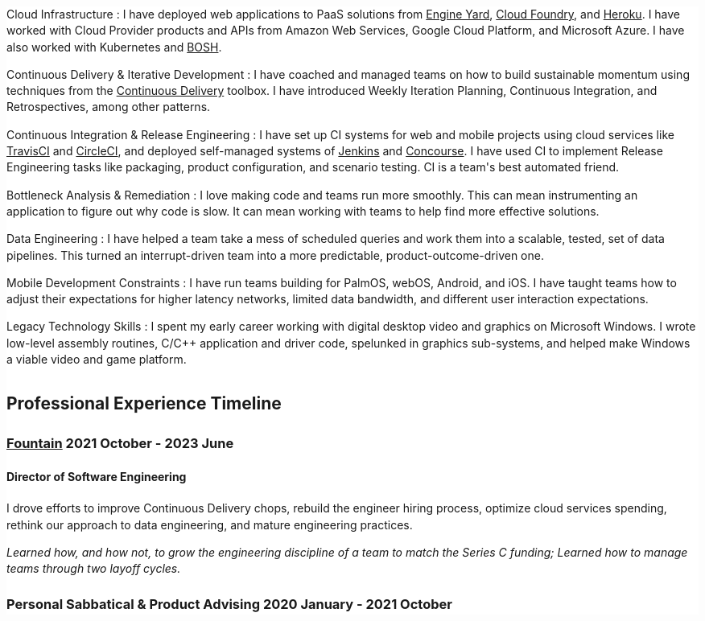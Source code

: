 Cloud Infrastructure
: I have deployed web applications to PaaS solutions from [Engine Yard][ey], [Cloud Foundry][cf], and [Heroku][h]. I have worked with Cloud Provider products and APIs from Amazon Web Services, Google Cloud Platform, and Microsoft Azure. I have also worked with Kubernetes and [BOSH][bosh].

Continuous Delivery & Iterative Development
: I have coached and managed teams on how to build sustainable momentum using techniques from the [Continuous Delivery][cd-test] toolbox. I have introduced Weekly Iteration Planning, Continuous Integration, and Retrospectives, among other patterns.

Continuous Integration & Release Engineering
: I have set up CI systems for web and mobile projects using cloud services like [TravisCI][travis] and [CircleCI][circle], and deployed self-managed systems of [Jenkins][j] and [Concourse][cc]. I have used CI to implement Release Engineering tasks like packaging, product configuration, and scenario testing. CI is a team's best automated friend.

Bottleneck Analysis & Remediation
: I love making code and teams run more smoothly. This can mean instrumenting an application to figure out why code is slow. It can mean working with teams to help find more effective solutions.

Data Engineering
: I have helped a team take a mess of scheduled queries and work them into a scalable, tested, set of data pipelines. This turned an interrupt-driven team into a more predictable, product-outcome-driven one.

Mobile Development Constraints
: I have run teams building for PalmOS, webOS, Android, and iOS. I have taught teams how to adjust their expectations for higher latency networks, limited data bandwidth, and different user interaction expectations.

Legacy Technology Skills
: I spent my early career working with digital desktop video and graphics on Microsoft Windows. I wrote low-level assembly routines, C/C++ application and driver code, spelunked in graphics sub-systems, and helped make Windows a viable video and game platform.

</div>
<div class="panel" id="panel3" markdown="1">

## Professional Experience Timeline

### [Fountain](https://www.fountain.com) <span class="duration"> 2021 October - 2023 June </span>

#### Director of Software Engineering

I drove efforts to improve Continuous Delivery chops, rebuild the engineer hiring process, optimize cloud services spending, rethink our approach to data engineering, and mature engineering practices.

_Learned how, and how not, to grow the engineering discipline of a team to match the Series C funding; Learned how to manage teams through two layoff cycles._

### Personal Sabbatical &amp; Product Advising <span class="duration">2020 January - 2021 October </span>


[jasmine]: https://jasmine.github.io
[ey]: https://www.engineyard.com
[cf]: https://cloudfoundry.org
[h]: https://heroku.com
[cd-test]: https://dwf.bigpencil.net/series/the-cd-test/
[bosh]: https://bosh.io/docs
[travis]: https://www.travis-ci.com/
[circle]: https://circleci.com/
[j]: https://jenkins.io
[cc]: https://concourse-ci.org/
[duck]: https://curiousduck.io
[bake]: https://biggerbolderbaking.com
[tkgi]: https://docs.vmware.com/en/VMware-Tanzu-Kubernetes-Grid-Integrated-Edition/
[tas]: https://tanzu.vmware.com/application-service
[gp]: https://tanzu.vmware.com/greenplum
[tlabs]: https://tanzu.vmware.com/labs
[bugs]: https://bugzilla.org
[nci]: https://en.wikipedia.org/wiki/Nuclear_Cities_Initiative
[bb]: https://en.wikipedia.org/wiki/Broderbund
[carmen]: https://en.wikipedia.org/wiki/Carmen_Sandiego_(video_game_series)
[riven]: https://store.steampowered.com/app/63610/Riven_The_Sequel_to_MYST/
[uga]: https://uga.edu
[hm]: https://www.harrisonmetal.com/
[gm]: https://www.harrisonmetal.com/classes/foundations-general-management
[mentor]: https://mentor.uga.edu/
[kd]: https://github.com/infews/keydown
[am]: https://github.com/infews/anchorman
[jbook]: https://shop.oreilly.com/product/0636920028277.do
[rc]: https://web.archive.org/web/20120531175448/http://en.oreilly.com/rails2009/public/schedule/detail/7035
[story]: https://youtu.be/ueeZKPGNk6I
[p1]: https://patents.google.com/patent/US5751270A/
[p2]: https://patents.google.com/patent/US5572232A/
[p3]: https://patents.google.com/patent/US5546103A/z1
[rgm]: https://www.crunchbase.com/organization/real-girls-media-network-inc